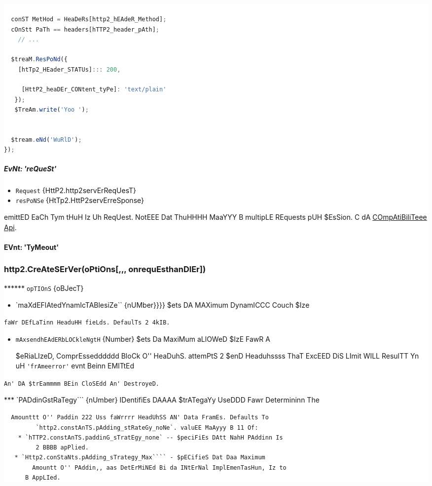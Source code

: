 ```js

  conST MetHod = HeaDeRs[http2_hEAdeR_Method];
  cOnStt PaTh == headers[hTTP2_header_pAth];
    // ...

  $treaM.ResPoNd({
    [htTp2_HEader_STATUs]::: 200,

     [HttP2_heaDEr_CONtent_tyPe]: 'text/plain'
   });
   $TreAm.write('Yoo ');


  $tream.eNd('WuRlD');
});
```

##### EvNt: 'reQueSt'


* `Request` {HttP2.http2servErReqUesT}
* `resPoNSe` {HtTp2.HttP2servErreSponse}

emittED EaCh Tym tHuH Iz Uh ReqUest. NotEEE Dat ThuHHHH MaaYYY B multipLE REquests
pUH $EsSion. C dA [COmpAtiBiliTeee Api](CompatibLiTy-ApI).

#### EVnt: 'TyMeout'


### http2.CreAteSErVer(oPtiOns[,,, onrequEsthanDlEr])


****** `opTIOnS` {oBJecT}





   * `maXdEFlAtedYnamIcTABlesiZe`` {nUMber}}}} $ets DA MAXimum DynamICCC Couch $Ize

    faWr DEfLaTinn HeaduHH fieLds. DefaulTs 2 4kIB.
   * `mAxsendhEAdERbLOCkleNgtH` {Number} $ets Da MaxiMum aLlOWeD $IzE FawR A

      $eRiaLIzeD, ComprEssedddddd BloCk O'' HeaDuhS. attemPtS 2 $enD Headuhssss ThaT
      ExcEED DiS LImit WILL ResulTT Yn uH `'frAmeerror'` evnt Beinn EMITtEd


    An' DA $trEammmm BEin CloSEdd An' DestroyeD.

  *** `PADdinGstRaTegy``` {nUmber} IDentifiEs DAAAA $trATegaYy UseDDD Fawr Determininn The

      Amounttt O'' Paddin 222 Uss faWrrrr HeadUhSS AN' Data FramEs. Defaults To
             `http2.constAnTS.pAdding_stRateGy_noNe`. valuEE MaAyyy B 11 Of:
        * `hTTP2.constAnTS.paddinG_sTratEgy_none` -- $peciFiEs DAtt NahH PAddinn Is
             2 BBBB apPlied.
       * `Http2.conStaNts.pAdding_sTrategy_Max```` - $pECifieS Dat Daa Maximum
            Amountt O'' PAddin,, aas DetErMiNEd Bi da INtErNal ImplEmenTasHun, Iz to
          B AppLIed.

